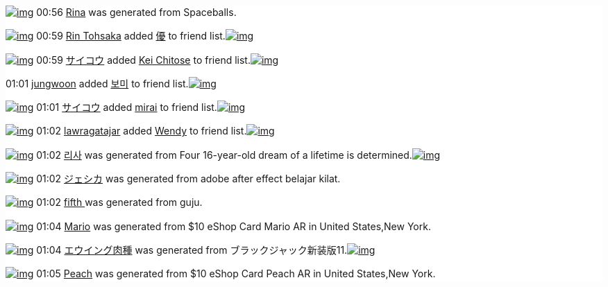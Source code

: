[![img](http://www.deviantsart.com/24qd4sc.png)](http://www.barcodekanojo.com/kanojo/3082061/Rina) 00:56 [Rina](http://www.barcodekanojo.com/kanojo/3082061/Rina) was generated from Spaceballs.

[![img](http://www.deviantsart.com/17jagvd.jpeg)](http://www.barcodekanojo.com/user/452207/Rin%20Tohsaka) 00:59 [Rin Tohsaka](http://www.barcodekanojo.com/user/452207/Rin%20Tohsaka) added [優](http://www.barcodekanojo.com/kanojo/283692/%E5%84%AA) to friend list.[![img](http://www.deviantsart.com/ui7mcj.png)](http://www.barcodekanojo.com/kanojo/283692/%E5%84%AA) 

[![img](http://www.deviantsart.com/mdhggb.jpeg)](http://www.barcodekanojo.com/user/476367/%E3%82%B5%E3%82%A4%E3%82%B3%E3%82%A6) 00:59 [サイコウ](http://www.barcodekanojo.com/user/476367/%E3%82%B5%E3%82%A4%E3%82%B3%E3%82%A6) added [Kei Chitose](http://www.barcodekanojo.com/kanojo/2462875/Kei%20Chitose) to friend list.[![img](http://www.deviantsart.com/3aa4gp3.png)](http://www.barcodekanojo.com/kanojo/2462875/Kei%20Chitose) 

01:01 [jungwoon](http://www.barcodekanojo.com/user/480435/jungwoon) added [보미](http://www.barcodekanojo.com/kanojo/3080806/%EB%B3%B4%EB%AF%B8) to friend list.[![img](http://www.deviantsart.com/1prpp5v.png)](http://www.barcodekanojo.com/kanojo/3080806/%EB%B3%B4%EB%AF%B8) 

[![img](http://www.deviantsart.com/mdhggb.jpeg)](http://www.barcodekanojo.com/user/476367/%E3%82%B5%E3%82%A4%E3%82%B3%E3%82%A6) 01:01 [サイコウ](http://www.barcodekanojo.com/user/476367/%E3%82%B5%E3%82%A4%E3%82%B3%E3%82%A6) added [mirai](http://www.barcodekanojo.com/kanojo/2751848/mirai) to friend list.[![img](http://www.deviantsart.com/agi9df.png)](http://www.barcodekanojo.com/kanojo/2751848/mirai) 

[![img](http://www.deviantsart.com/37lcil4.jpeg)](http://www.barcodekanojo.com/user/270408/lawragatajar) 01:02 [lawragatajar](http://www.barcodekanojo.com/user/270408/lawragatajar) added [Wendy](http://www.barcodekanojo.com/kanojo/3018883/Wendy) to friend list.[![img](http://www.deviantsart.com/2keukdr.png)](http://www.barcodekanojo.com/kanojo/3018883/Wendy) 

[![img](http://www.deviantsart.com/3pghjjv.png)](http://www.barcodekanojo.com/kanojo/3082062/%EB%A6%AC%EC%82%AC) 01:02 [리사](http://www.barcodekanojo.com/kanojo/3082062/%EB%A6%AC%EC%82%AC) was generated from Four 16-year-old dream of a lifetime is determined.[![img](http://www.deviantsart.com/3i74e6o.jpeg)](http://www.barcodekanojo.com/product_images/barcode/5822090/1407427349/Four%2016-year-old%20dream%20of%20a%20lifetime%20is%20determined.jpg) 

[![img](http://www.deviantsart.com/l5193a.png)](http://www.barcodekanojo.com/kanojo/3082063/%E3%82%B8%E3%82%A7%E3%82%B7%E3%82%AB) 01:02 [ジェシカ](http://www.barcodekanojo.com/kanojo/3082063/%E3%82%B8%E3%82%A7%E3%82%B7%E3%82%AB) was generated from adobe after effect belajar kilat.

[![img](http://www.deviantsart.com/232iaab.png)](http://www.barcodekanojo.com/kanojo/3082064/fifth%20) 01:02 [fifth ](http://www.barcodekanojo.com/kanojo/3082064/fifth%20) was generated from guju.

[![img](http://www.deviantsart.com/1eo25bh.png)](http://www.barcodekanojo.com/kanojo/3082065/Mario) 01:04 [Mario](http://www.barcodekanojo.com/kanojo/3082065/Mario) was generated from $10 eShop Card Mario AR in United States,New York.

[![img](http://www.deviantsart.com/3ruv7ci.png)](http://www.barcodekanojo.com/kanojo/3082066/%E3%82%A8%E3%82%A6%E3%82%A4%E3%83%B3%E3%82%B0%E8%82%89%E7%A8%AE) 01:04 [エウイング肉種](http://www.barcodekanojo.com/kanojo/3082066/%E3%82%A8%E3%82%A6%E3%82%A4%E3%83%B3%E3%82%B0%E8%82%89%E7%A8%AE) was generated from ブラックジャック新装版11.[![img](http://www.deviantsart.com/126isvd.jpeg)](http://www.barcodekanojo.com/product_images/barcode/5822094/1407427409/50x50x,PE3,P83,P96,PE3,P83,PA9,PE3,P83,P83,PE3,P82,PAF,PE3,P82,PB8,PE3,P83,PA3,PE3,P83,P83,PE3,P82,PAF,PE6,P96,PB0,PE8,PA3,P85,PE7,P89,P8811.jpg,qw=88,ah=88.pagespeed.ic.qV0BzqKauJ.jpg) 

[![img](http://www.deviantsart.com/3itflts.png)](http://www.barcodekanojo.com/kanojo/3082067/Peach) 01:05 [Peach](http://www.barcodekanojo.com/kanojo/3082067/Peach) was generated from $10 eShop Card Peach AR in United States,New York.
